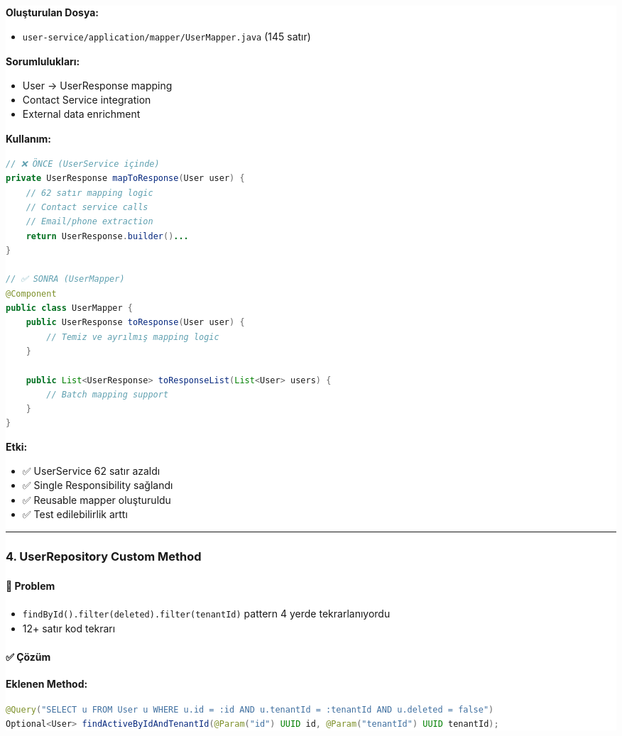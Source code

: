 **Oluşturulan Dosya:**

- `user-service/application/mapper/UserMapper.java` (145 satır)

**Sorumlulukları:**

- User → UserResponse mapping
- Contact Service integration
- External data enrichment

**Kullanım:**

```java
// ❌ ÖNCE (UserService içinde)
private UserResponse mapToResponse(User user) {
    // 62 satır mapping logic
    // Contact service calls
    // Email/phone extraction
    return UserResponse.builder()...
}

// ✅ SONRA (UserMapper)
@Component
public class UserMapper {
    public UserResponse toResponse(User user) {
        // Temiz ve ayrılmış mapping logic
    }

    public List<UserResponse> toResponseList(List<User> users) {
        // Batch mapping support
    }
}
```

**Etki:**

- ✅ UserService 62 satır azaldı
- ✅ Single Responsibility sağlandı
- ✅ Reusable mapper oluşturuldu
- ✅ Test edilebilirlik arttı

---

### **4. UserRepository Custom Method**

#### 🎯 Problem

- `findById().filter(deleted).filter(tenantId)` pattern 4 yerde tekrarlanıyordu
- 12+ satır kod tekrarı

#### ✅ Çözüm

**Eklenen Method:**

```java
@Query("SELECT u FROM User u WHERE u.id = :id AND u.tenantId = :tenantId AND u.deleted = false")
Optional<User> findActiveByIdAndTenantId(@Param("id") UUID id, @Param("tenantId") UUID tenantId);
```
